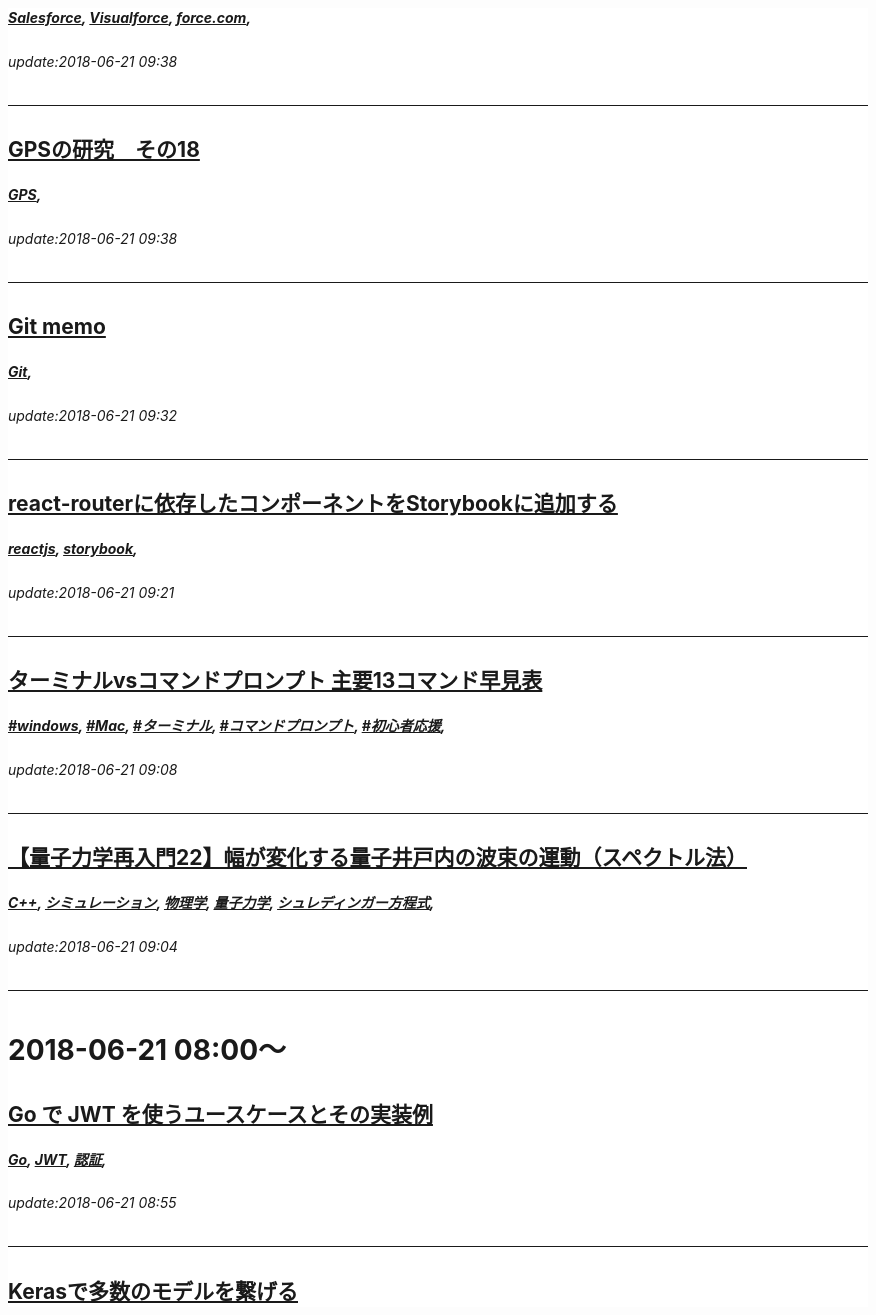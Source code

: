 ##### [Salesforce](https://qiita.com/tags/Salesforce), [Visualforce](https://qiita.com/tags/Visualforce), [force.com](https://qiita.com/tags/force.com), 
###### update:2018-06-21 09:38
---
## [GPSの研究　その18](https://qiita.com/ohisama@github/items/3af30a1f2102246a147a)
##### [GPS](https://qiita.com/tags/GPS), 
###### update:2018-06-21 09:38
---
## [Git memo](https://qiita.com/naga3/items/ec2634fee576434e7bfb)
##### [Git](https://qiita.com/tags/Git), 
###### update:2018-06-21 09:32
---
## [react-routerに依存したコンポーネントをStorybookに追加する](https://qiita.com/daikiojm/items/da3299d7b90d38194d85)
##### [reactjs](https://qiita.com/tags/reactjs), [storybook](https://qiita.com/tags/storybook), 
###### update:2018-06-21 09:21
---
## [ターミナルvsコマンドプロンプト 主要13コマンド早見表](https://qiita.com/eagle-ar/items/0fd016b5dc70b4e5fdd0)
##### [#windows](https://qiita.com/tags/#windows), [#Mac](https://qiita.com/tags/#Mac), [#ターミナル](https://qiita.com/tags/#ターミナル), [#コマンドプロンプト](https://qiita.com/tags/#コマンドプロンプト), [#初心者応援](https://qiita.com/tags/#初心者応援), 
###### update:2018-06-21 09:08
---
## [【量子力学再入門22】幅が変化する量子井戸内の波束の運動（スペクトル法）](https://qiita.com/yoggi/items/f30e5ca8b7bd73e75103)
##### [C++](https://qiita.com/tags/C++), [シミュレーション](https://qiita.com/tags/シミュレーション), [物理学](https://qiita.com/tags/物理学), [量子力学](https://qiita.com/tags/量子力学), [シュレディンガー方程式](https://qiita.com/tags/シュレディンガー方程式), 
###### update:2018-06-21 09:04
---




# 2018-06-21 08:00～
## [Go で JWT を使うユースケースとその実装例](https://qiita.com/yoheimuta/items/b17bfbac17c02d410f54)
##### [Go](https://qiita.com/tags/Go), [JWT](https://qiita.com/tags/JWT), [認証](https://qiita.com/tags/認証), 
###### update:2018-06-21 08:55
---
## [Kerasで多数のモデルを繋げる](https://qiita.com/Merdane/items/8200b61d760b902d6193)